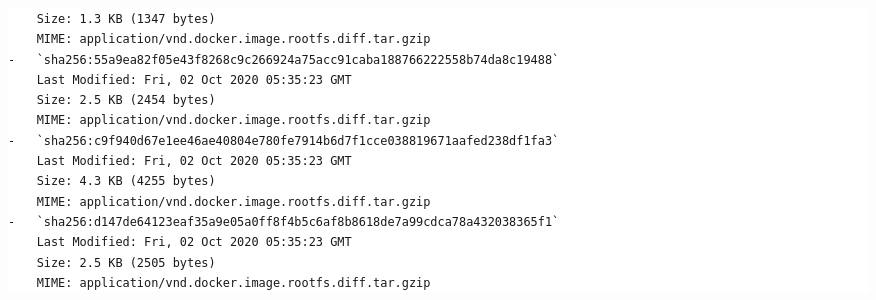 		Size: 1.3 KB (1347 bytes)  
		MIME: application/vnd.docker.image.rootfs.diff.tar.gzip
	-	`sha256:55a9ea82f05e43f8268c9c266924a75acc91caba188766222558b74da8c19488`  
		Last Modified: Fri, 02 Oct 2020 05:35:23 GMT  
		Size: 2.5 KB (2454 bytes)  
		MIME: application/vnd.docker.image.rootfs.diff.tar.gzip
	-	`sha256:c9f940d67e1ee46ae40804e780fe7914b6d7f1cce038819671aafed238df1fa3`  
		Last Modified: Fri, 02 Oct 2020 05:35:23 GMT  
		Size: 4.3 KB (4255 bytes)  
		MIME: application/vnd.docker.image.rootfs.diff.tar.gzip
	-	`sha256:d147de64123eaf35a9e05a0ff8f4b5c6af8b8618de7a99cdca78a432038365f1`  
		Last Modified: Fri, 02 Oct 2020 05:35:23 GMT  
		Size: 2.5 KB (2505 bytes)  
		MIME: application/vnd.docker.image.rootfs.diff.tar.gzip

